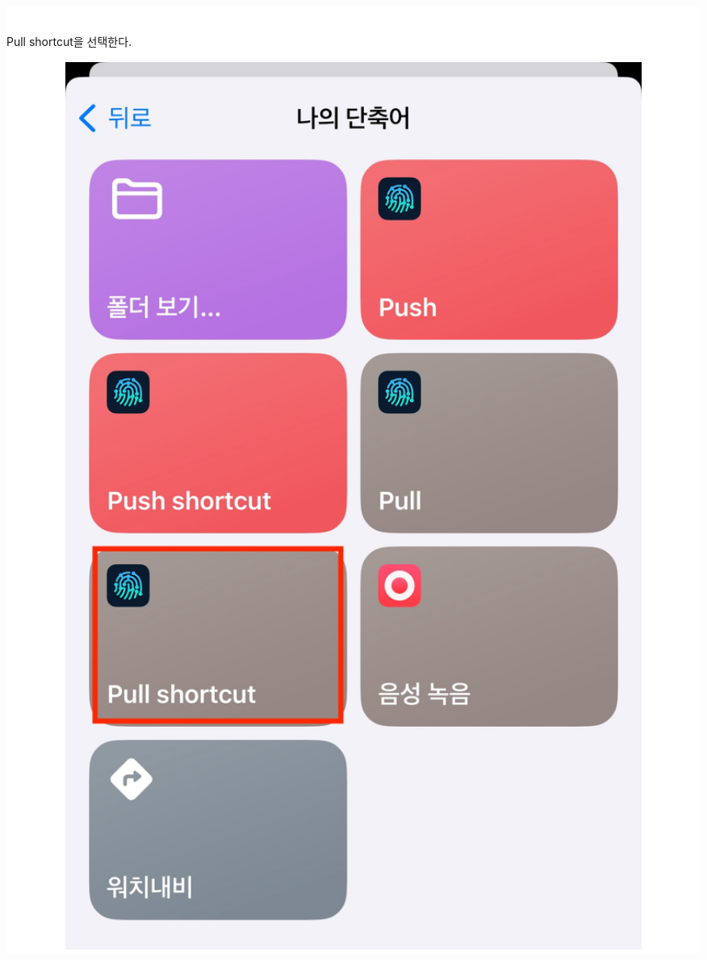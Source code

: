 <br/>

Pull shortcut을 선택한다.

<p align="center">
    <img src="/images/2023/10/15/35.png" width="800px">
</p>

